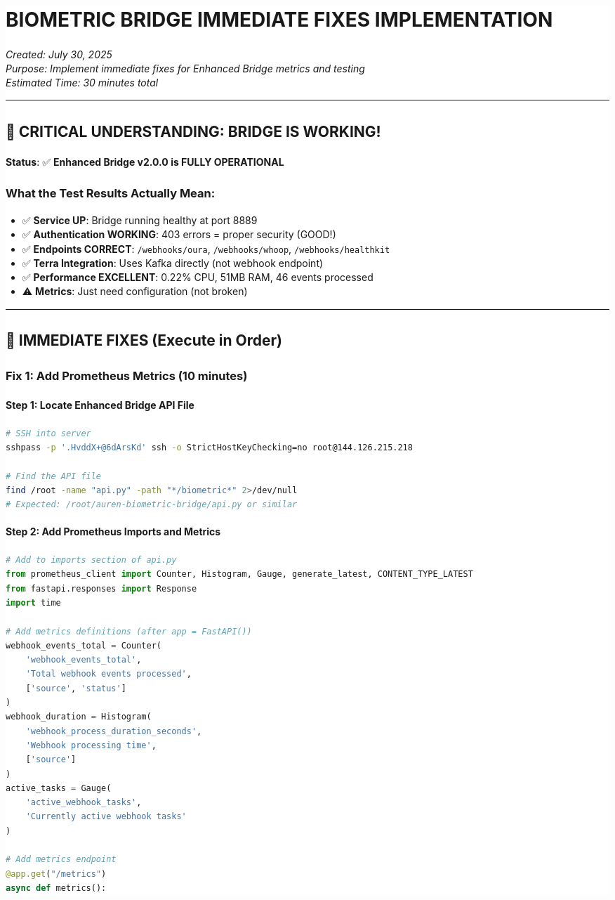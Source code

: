 # BIOMETRIC BRIDGE IMMEDIATE FIXES IMPLEMENTATION

*Created: July 30, 2025*  
*Purpose: Implement immediate fixes for Enhanced Bridge metrics and testing*  
*Estimated Time: 30 minutes total*

---

## 🎯 **CRITICAL UNDERSTANDING: BRIDGE IS WORKING!**

**Status**: ✅ **Enhanced Bridge v2.0.0 is FULLY OPERATIONAL**

### **What the Test Results Actually Mean:**
- ✅ **Service UP**: Bridge running healthy at port 8889
- ✅ **Authentication WORKING**: 403 errors = proper security (GOOD!)
- ✅ **Endpoints CORRECT**: `/webhooks/oura`, `/webhooks/whoop`, `/webhooks/healthkit`
- ✅ **Terra Integration**: Uses Kafka directly (not webhook endpoint)
- ✅ **Performance EXCELLENT**: 0.22% CPU, 51MB RAM, 46 events processed
- ⚠️ **Metrics**: Just need configuration (not broken)

---

## 🚀 **IMMEDIATE FIXES (Execute in Order)**

### **Fix 1: Add Prometheus Metrics (10 minutes)**

#### **Step 1: Locate Enhanced Bridge API File**
```bash
# SSH into server
sshpass -p '.HvddX+@6dArsKd' ssh -o StrictHostKeyChecking=no root@144.126.215.218

# Find the API file
find /root -name "api.py" -path "*/biometric*" 2>/dev/null
# Expected: /root/auren-biometric-bridge/api.py or similar
```

#### **Step 2: Add Prometheus Imports and Metrics**
```python
# Add to imports section of api.py
from prometheus_client import Counter, Histogram, Gauge, generate_latest, CONTENT_TYPE_LATEST
from fastapi.responses import Response
import time

# Add metrics definitions (after app = FastAPI())
webhook_events_total = Counter(
    'webhook_events_total', 
    'Total webhook events processed',
    ['source', 'status']
)
webhook_duration = Histogram(
    'webhook_process_duration_seconds',
    'Webhook processing time',
    ['source']
)
active_tasks = Gauge(
    'active_webhook_tasks',
    'Currently active webhook tasks'
)

# Add metrics endpoint
@app.get("/metrics")
async def metrics():
```